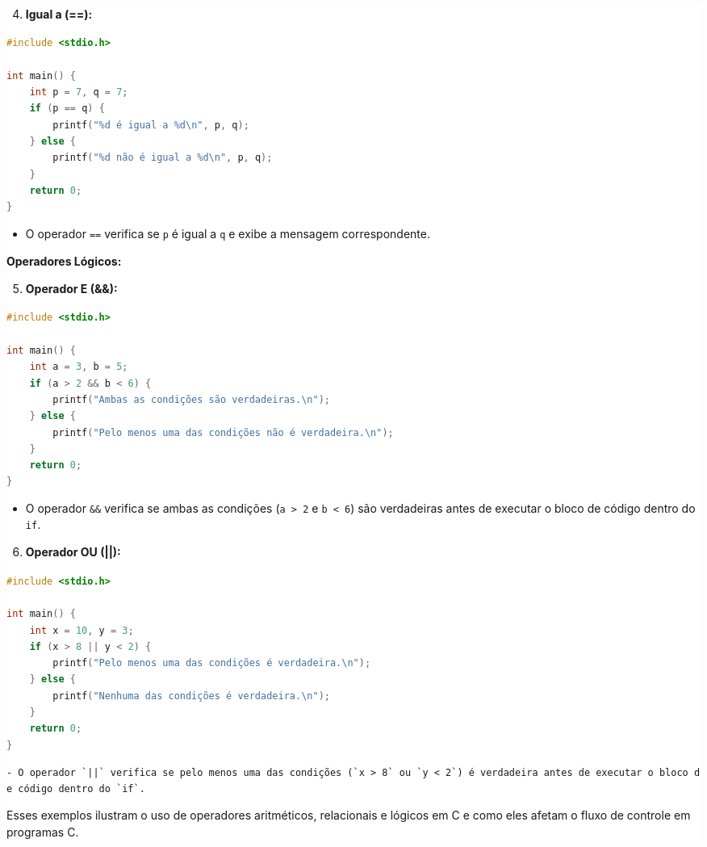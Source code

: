 4. **Igual a (==):**
```c
#include <stdio.h>

int main() {
    int p = 7, q = 7;
    if (p == q) {
        printf("%d é igual a %d\n", p, q);
    } else {
        printf("%d não é igual a %d\n", p, q);
    }
    return 0;
}
```
   - O operador `==` verifica se `p` é igual a `q` e exibe a mensagem correspondente.

**Operadores Lógicos:**

5. **Operador E (&&):**
```c
#include <stdio.h>

int main() {
    int a = 3, b = 5;
    if (a > 2 && b < 6) {
        printf("Ambas as condições são verdadeiras.\n");
    } else {
        printf("Pelo menos uma das condições não é verdadeira.\n");
    }
    return 0;
}
```
   - O operador `&&` verifica se ambas as condições (`a > 2` e `b < 6`) são verdadeiras antes de executar o bloco de código dentro do `if`.

6. **Operador OU (||):**
```c
#include <stdio.h>

int main() {
    int x = 10, y = 3;
    if (x > 8 || y < 2) {
        printf("Pelo menos uma das condições é verdadeira.\n");
    } else {
        printf("Nenhuma das condições é verdadeira.\n");
    }
    return 0;
}
```
    - O operador `||` verifica se pelo menos uma das condições (`x > 8` ou `y < 2`) é verdadeira antes de executar o bloco de código dentro do `if`.

Esses exemplos ilustram o uso de operadores aritméticos, relacionais e lógicos em C e como eles afetam o fluxo de controle em programas C.
